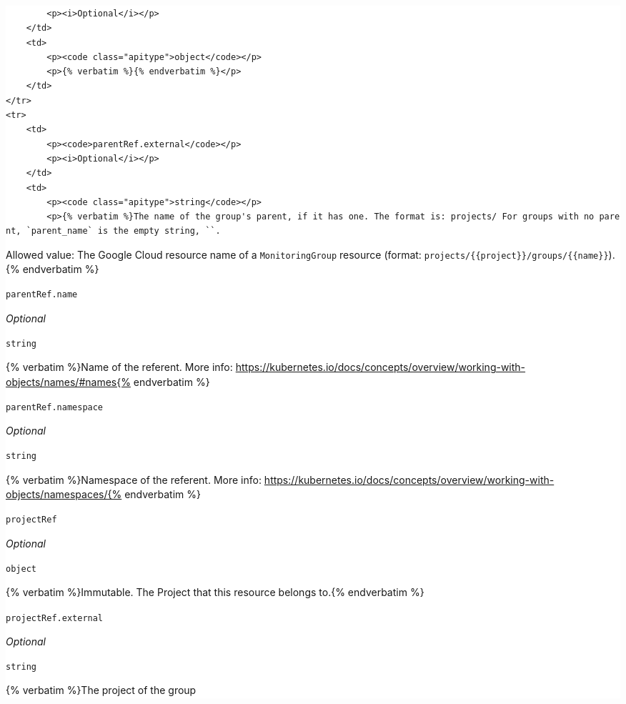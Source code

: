             <p><i>Optional</i></p>
        </td>
        <td>
            <p><code class="apitype">object</code></p>
            <p>{% verbatim %}{% endverbatim %}</p>
        </td>
    </tr>
    <tr>
        <td>
            <p><code>parentRef.external</code></p>
            <p><i>Optional</i></p>
        </td>
        <td>
            <p><code class="apitype">string</code></p>
            <p>{% verbatim %}The name of the group's parent, if it has one. The format is: projects/ For groups with no parent, `parent_name` is the empty string, ``.

Allowed value: The Google Cloud resource name of a `MonitoringGroup` resource (format: `projects/{{project}}/groups/{{name}}`).{% endverbatim %}</p>
        </td>
    </tr>
    <tr>
        <td>
            <p><code>parentRef.name</code></p>
            <p><i>Optional</i></p>
        </td>
        <td>
            <p><code class="apitype">string</code></p>
            <p>{% verbatim %}Name of the referent. More info: https://kubernetes.io/docs/concepts/overview/working-with-objects/names/#names{% endverbatim %}</p>
        </td>
    </tr>
    <tr>
        <td>
            <p><code>parentRef.namespace</code></p>
            <p><i>Optional</i></p>
        </td>
        <td>
            <p><code class="apitype">string</code></p>
            <p>{% verbatim %}Namespace of the referent. More info: https://kubernetes.io/docs/concepts/overview/working-with-objects/namespaces/{% endverbatim %}</p>
        </td>
    </tr>
    <tr>
        <td>
            <p><code>projectRef</code></p>
            <p><i>Optional</i></p>
        </td>
        <td>
            <p><code class="apitype">object</code></p>
            <p>{% verbatim %}Immutable. The Project that this resource belongs to.{% endverbatim %}</p>
        </td>
    </tr>
    <tr>
        <td>
            <p><code>projectRef.external</code></p>
            <p><i>Optional</i></p>
        </td>
        <td>
            <p><code class="apitype">string</code></p>
            <p>{% verbatim %}The project of the group
